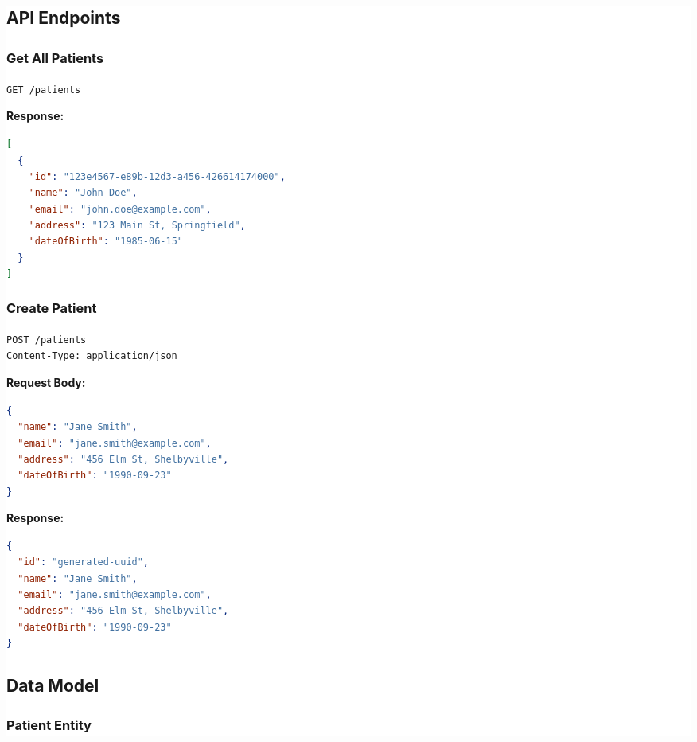## API Endpoints

### Get All Patients

```http
GET /patients
```

**Response:**

```json
[
  {
    "id": "123e4567-e89b-12d3-a456-426614174000",
    "name": "John Doe",
    "email": "john.doe@example.com",
    "address": "123 Main St, Springfield",
    "dateOfBirth": "1985-06-15"
  }
]
```

### Create Patient

```http
POST /patients
Content-Type: application/json
```

**Request Body:**

```json
{
  "name": "Jane Smith",
  "email": "jane.smith@example.com",
  "address": "456 Elm St, Shelbyville",
  "dateOfBirth": "1990-09-23"
}
```

**Response:**

```json
{
  "id": "generated-uuid",
  "name": "Jane Smith",
  "email": "jane.smith@example.com",
  "address": "456 Elm St, Shelbyville",
  "dateOfBirth": "1990-09-23"
}
```

## Data Model

### Patient Entity
